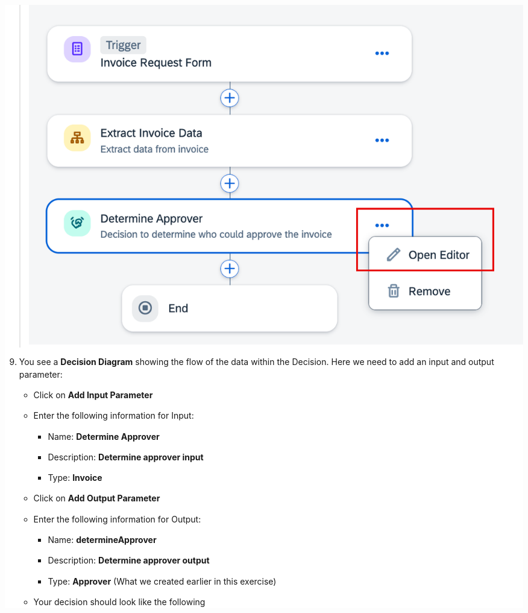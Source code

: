 > <img src="./media2/image49.png"
>  />

9.  You see a **Decision Diagram** showing the flow of the data within
    the Decision. Here we need to add an input and output parameter:

    - Click on **Add Input Parameter**

    - Enter the following information for Input:

      - Name: **Determine Approver**

      - Description: **Determine approver input**

      - Type: **Invoice**

    - Click on **Add Output Parameter**

    - Enter the following information for Output:

      - Name: **determineApprover**

      - Description: **Determine approver output**

      - Type: **Approver** (What we created earlier in this exercise)

    - Your decision should look like the following
